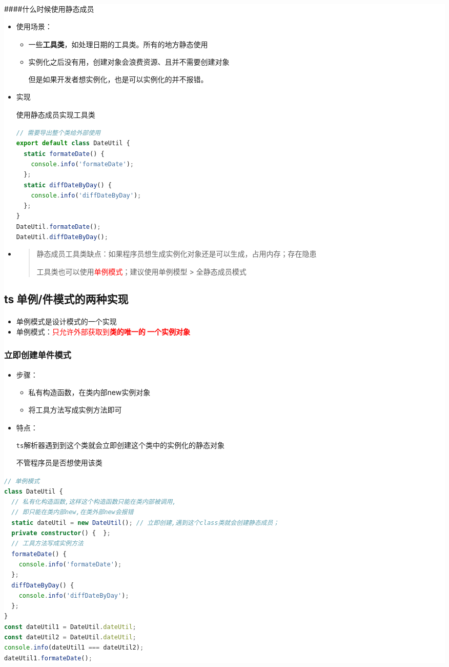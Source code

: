 ####什么时候使用静态成员

- 使用场景：

  - 一些**工具类**，如处理日期的工具类。所有的地方静态使用

  - 实例化之后没有用，创建对象会浪费资源、且并不需要创建对象

    但是如果开发者想实例化，也是可以实例化的并不报错。

- 实现

  使用静态成员实现工具类

  ```ts
  // 需要导出整个类给外部使用
  export default class DateUtil {
    static formateDate() {
      console.info('formateDate');
    };
    static diffDateByDay() {
      console.info('diffDateByDay');
    };
  }
  DateUtil.formateDate();
  DateUtil.diffDateByDay();
  ```

- > 静态成员工具类缺点：如果程序员想生成实例化对象还是可以生成，占用内存；存在隐患
  >
  > 工具类也可以使用<font color=red>单例模式</font>；建议使用单例模型 > 全静态成员模式

## ts 单例/件模式的两种实现

- 单例模式是设计模式的一个实现
- 单例模式：<font color=red>只允许外部获取到**类的唯一的 一个实例对象**</font>

### 立即创建单件模式

- 步骤：

  - 私有构造函数，在类内部new实例对象

  - 将工具方法写成实例方法即可

- 特点：

  `ts`解析器遇到到这个类就会立即创建这个类中的实例化的静态对象

  不管程序员是否想使用该类

```ts
// 单例模式
class DateUtil {
  // 私有化构造函数,这样这个构造函数只能在类内部被调用,
  // 即只能在类内部new,在类外部new会报错
  static dateUtil = new DateUtil(); // 立即创建,遇到这个class类就会创建静态成员；
  private constructor() {  };
  // 工具方法写成实例方法
  formateDate() {
    console.info('formateDate');
  };
  diffDateByDay() {
    console.info('diffDateByDay');
  };
}
const dateUtil1 = DateUtil.dateUtil;
const dateUtil2 = DateUtil.dateUtil;
console.info(dateUtil1 === dateUtil2);
dateUtil1.formateDate();
```